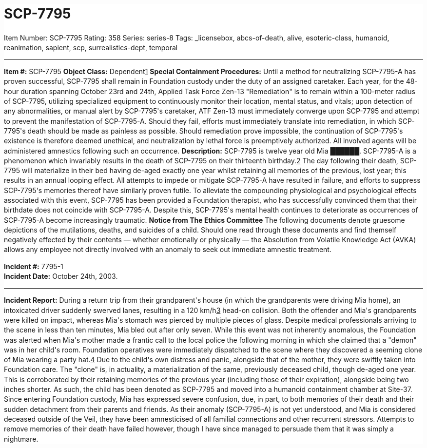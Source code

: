 # SCP-7795
Item Number: SCP-7795
Rating: 358
Series: series-8
Tags: _licensebox, abcs-of-death, alive, esoteric-class, humanoid, reanimation, sapient, scp, surrealistics-dept, temporal

---

  
**Item #:** SCP-7795 
**Object Class:** Dependent[1](javascript:;)
**Special Containment Procedures:** Until a method for neutralizing SCP-7795-A has proven successful, SCP-7795 shall remain in Foundation custody under the duty of an assigned caretaker.
Each year, for the 48-hour duration spanning October 23rd and 24th, Applied Task Force Zen-13 "Remediation" is to remain within a 100-meter radius of SCP-7795, utilizing specialized equipment to continuously monitor their location, mental status, and vitals; upon detection of any abnormalities, or manual alert by SCP-7795's caretaker, ATF Zen-13 must immediately converge upon SCP-7795 and attempt to prevent the manifestation of SCP-7795-A. Should they fail, efforts must immediately translate into remediation, in which SCP-7795's death should be made as painless as possible.
Should remediation prove impossible, the continuation of SCP-7795's existence is therefore deemed unethical, and neutralization by lethal force is preemptively authorized. All involved agents will be administered amnestics following such an occurrence.
**Description:** SCP-7795 is twelve year old Mia ██████.
SCP-7795-A is a phenomenon which invariably results in the death of SCP-7795 on their thirteenth birthday.[2](javascript:;) The day following their death, SCP-7795 will materialize in their bed having de-aged exactly one year whilst retaining all memories of the previous, lost year; this results in an annual looping effect.
All attempts to impede or mitigate SCP-7795-A have resulted in failure, and efforts to suppress SCP-7795's memories thereof have similarly proven futile. To alleviate the compounding physiological and psychological effects associated with this event, SCP-7795 has been provided a Foundation therapist, who has successfully convinced them that their birthdate does not coincide with SCP-7795-A.
Despite this, SCP-7795's mental health continues to deteriorate as occurrences of SCP-7795-A become increasingly traumatic.
**Notice from The Ethics Committee**
The following documents denote gruesome depictions of the mutilations, deaths, and suicides of a child. Should one read through these documents and find themself negatively effected by their contents — whether emotionally or physically — the Absolution from Volatile Knowledge Act (AVKA) allows any employee not directly involved with an anomaly to seek out immediate amnestic treatment.
  

**Incident #:** 7795-1  
**Incident Date:** October 24th, 2003.
* * *
**Incident Report:** During a return trip from their grandparent's house (in which the grandparents were driving Mia home), an intoxicated driver suddenly swerved lanes, resulting in a 120 km/h[3](javascript:;) head-on collision. Both the offender and Mia's grandparents were killed on impact, whereas Mia's stomach was pierced by multiple pieces of glass. Despite medical professionals arriving to the scene in less than ten minutes, Mia bled out after only seven.
While this event was not inherently anomalous, the Foundation was alerted when Mia's mother made a frantic call to the local police the following morning in which she claimed that a "demon" was in her child's room. Foundation operatives were immediately dispatched to the scene where they discovered a seeming clone of Mia wearing a party hat.[4](javascript:;) Due to the child's own distress and panic, alongside that of the mother, they were swiftly taken into Foundation care.
The "clone" is, in actuality, a materialization of the same, previously deceased child, though de-aged one year. This is corroborated by their retaining memories of the previous year (including those of their expiration), alongside being two inches shorter. As such, the child has been denoted as SCP-7795 and moved into a humanoid containment chamber at Site-37.
Since entering Foundation custody, Mia has expressed severe confusion, due, in part, to both memories of their death and their sudden detachment from their parents and friends. As their anomaly (SCP-7795-A) is not yet understood, and Mia is considered deceased outside of the Veil, they have been amnesticised of all familial connections and other recurrent stressors. Attempts to remove memories of their death have failed however, though I have since managed to persuade them that it was simply a nightmare.